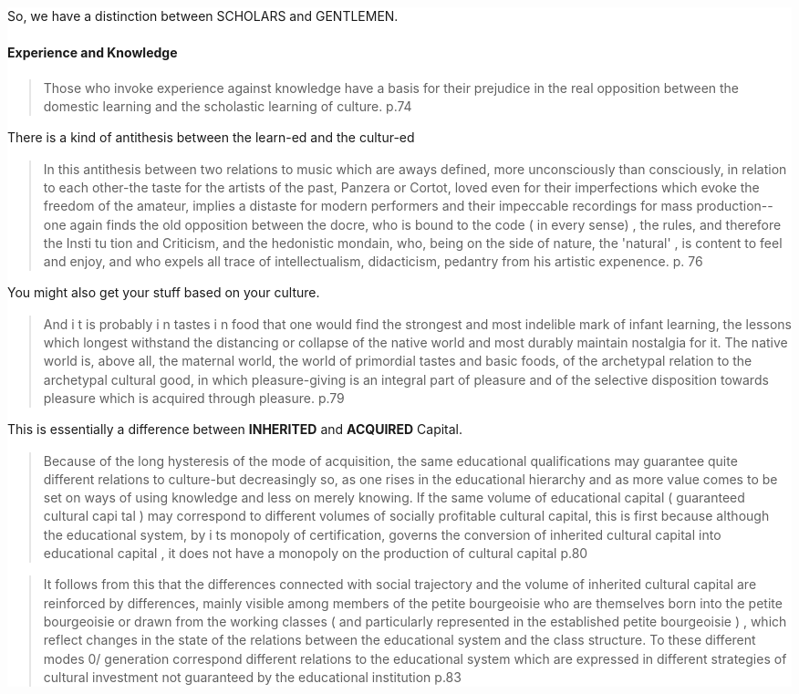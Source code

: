 So, we have a distinction between SCHOLARS and GENTLEMEN.

#### Experience and Knowledge
>Those who invoke experience
against knowledge have a basis for their prejudice in the real opposition
between the domestic learning and the scholastic learning of culture. p.74

There is a kind of antithesis between the learn-ed and the cultur-ed
>In this antithesis
between two relations to music which are aways defined, more unconsciously
than consciously, in relation to each other-the taste for the artists
of the past, Panzera or Cortot, loved even for their imperfections
which evoke the freedom of the amateur, implies a distaste for modern
performers and their impeccable recordings for mass production--one
again finds the old opposition between the docre, who is bound
to the code ( in every sense) , the rules, and therefore the Insti tu tion
and Criticism, and the hedonistic mondain, who, being on the side
of nature, the 'natural' , is content to feel and enjoy, and who expels
all trace of intellectualism, didacticism, pedantry from his artistic
expenence. p. 76

You might also get your stuff based on your culture.

>And i t is probably i n tastes i n food that one would find the strongest
and most indelible mark of infant learning, the lessons which longest
withstand the distancing or collapse of the native world and most durably
maintain nostalgia for it. The native world is, above all, the maternal
world, the world of primordial tastes and basic foods, of the archetypal
relation to the archetypal cultural good, in which pleasure-giving is an
integral part of pleasure and of the selective disposition towards pleasure
which is acquired through pleasure. p.79

This is essentially a difference between **INHERITED** and **ACQUIRED** Capital.

>Because of the long hysteresis of the mode
of acquisition, the same educational qualifications may guarantee quite
different relations to culture-but decreasingly so, as one rises in the
educational hierarchy and as more value comes to be set on ways of using
knowledge and less on merely knowing. If the same volume of educational
capital ( guaranteed cultural capi tal ) may correspond to different
volumes of socially profitable cultural capital, this is first because although
the educational system, by i ts monopoly of certification, governs
the conversion of inherited cultural capital into educational capital , it
does not have a monopoly on the production of cultural capital p.80

>It follows from this that the differences connected
with social trajectory and the volume of inherited cultural capital are
reinforced by differences, mainly visible among members of the petite
bourgeoisie who are themselves born into the petite bourgeoisie or
drawn from the working classes ( and particularly represented in the established
petite bourgeoisie ) , which reflect changes in the state of the relations
between the educational system and the class structure. To these
different modes 0/ generation correspond different relations to the educational
system which are expressed in different strategies of cultural investment
not guaranteed by the educational institution p.83
